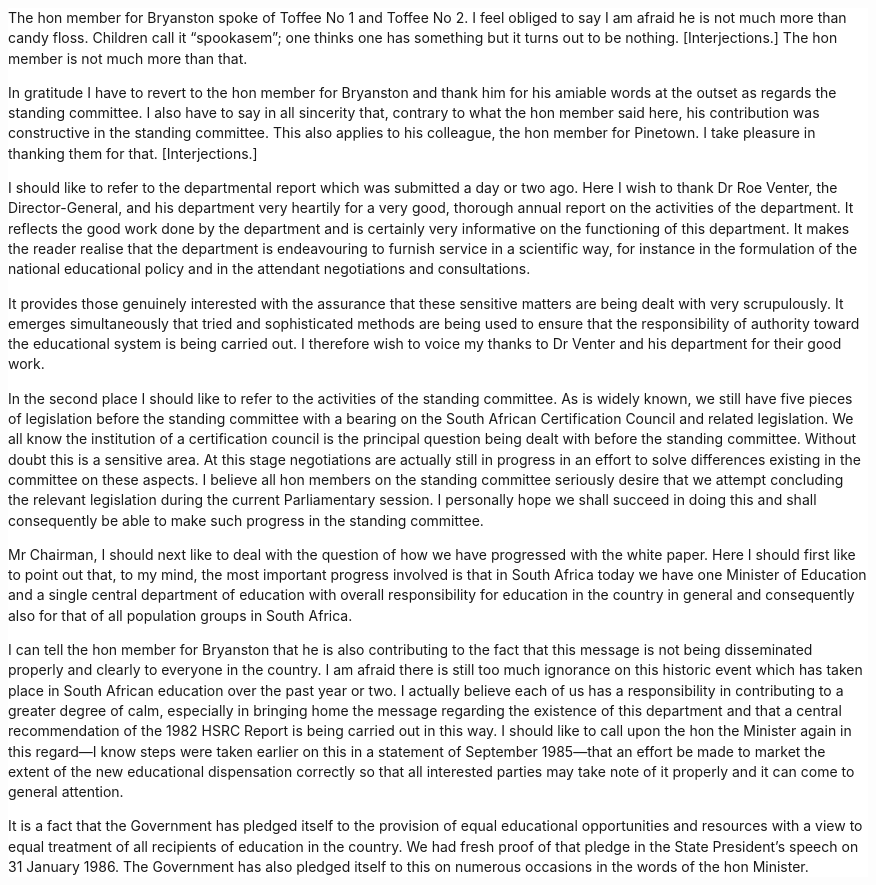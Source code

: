 <p>The hon member for Bryanston spoke of Toffee No 1 and Toffee No 2. I feel obliged to say I am afraid he is not much more than candy floss. Children call it &#x201C;spookasem&#x201D;; one thinks one has something but it turns out to be nothing. [Interjections.] The hon member is not much more than that.</p>

<p>In gratitude I have to revert to the hon member for Bryanston and thank him for his amiable words at the outset as regards the standing committee. I also have to say in all sincerity that, contrary to what the hon member said here, his contribution was constructive in the standing committee. This also applies to his colleague, the hon member for Pinetown. I take pleasure in thanking them for that. [Interjections.]</p>

<p>I should like to refer to the departmental report which was submitted a day or two ago. Here I wish to thank Dr Roe Venter, the Director-General, and his department very heartily for a very good, thorough annual report on the activities of the department. It reflects the good work done by the department and is certainly very informative on the functioning of this department. It makes the reader realise that the department is endeavouring to furnish service in a scientific way, for instance in the formulation of the national educational policy and in the attendant negotiations and consultations.</p>

<p>It provides those genuinely interested with the assurance that these sensitive matters are being dealt with very scrupulously. It emerges simultaneously that tried and sophisticated methods are being used to ensure that the responsibility of authority toward the educational system is being carried out. I therefore wish to voice my thanks to Dr Venter and his department for their good work.</p>

<p>In the second place I should like to refer to the activities of the standing committee. As is widely known, we still have five pieces of legislation before the standing committee with a bearing on the South African Certification Council and related legislation. We all know the institution of a certification council is the principal question being dealt with before the standing committee. Without doubt this is a sensitive area. At this stage negotiations are actually still in progress in an effort to solve differences existing in the committee on these aspects. I believe all hon members on the standing committee seriously desire that we attempt concluding the relevant legislation during the current Parliamentary session. I personally hope we shall succeed in doing this and shall consequently be able to make such progress in the standing committee.</p>

<p>Mr Chairman, I should next like to deal with the question of how we have progressed with the white paper. Here I should first like to point out that, to my mind, the most important progress involved is that in South Africa today we have one Minister of Education and a single central department of education with overall responsibility for education in the country in general and consequently also for that of all population groups in South Africa.</p>

<p>I can tell the hon member for Bryanston <span class="col_3433-3434" refersTo="page_0588"/>that he is also contributing to the fact that this message is not being disseminated properly and clearly to everyone in the country. I am afraid there is still too much ignorance on this historic event which has taken place in South African education over the past year or two. I actually believe each of us has a responsibility in contributing to a greater degree of calm, especially in bringing home the message regarding the existence of this department and that a central recommendation of the 1982 HSRC Report is being carried out in this way. I should like to call upon the hon the Minister again in this regard&#x2014;I know steps were taken earlier on this in a statement of September 1985&#x2014;that an effort be made to market the extent of the new educational dispensation correctly so that all interested parties may take note of it properly and it can come to general attention.</p>

<p>It is a fact that the Government has pledged itself to the provision of equal educational opportunities and resources with a view to equal treatment of all recipients of education in the country. We had fresh proof of that pledge in the State President&#x2019;s speech on 31 January 1986. The Government has also pledged itself to this on numerous occasions in the words of the hon Minister.</p>
